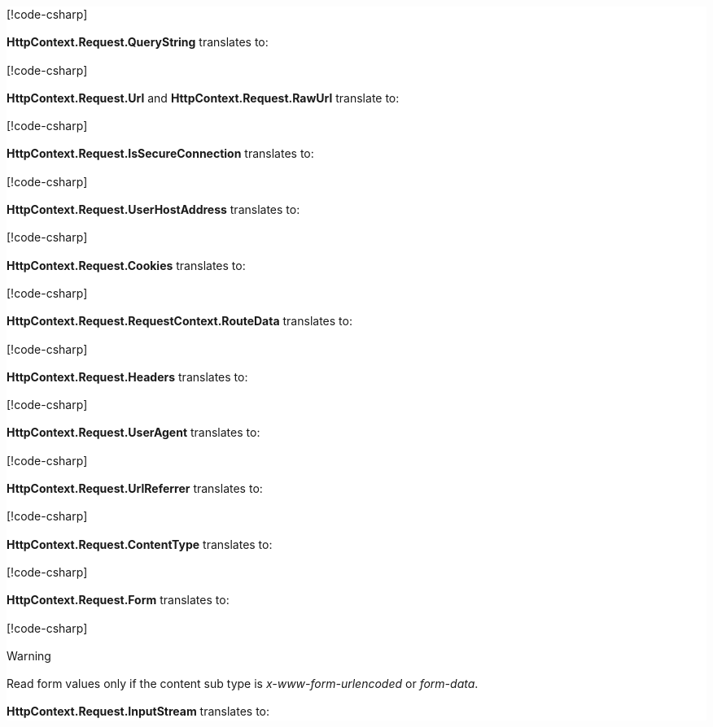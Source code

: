 [!code-csharp[](http-modules/sample/Asp.Net.Core/Middleware/HttpContextDemoMiddleware.cs?name=snippet_Method)]

**HttpContext.Request.QueryString** translates to:

[!code-csharp[](http-modules/sample/Asp.Net.Core/Middleware/HttpContextDemoMiddleware.cs?name=snippet_Query)]

**HttpContext.Request.Url** and **HttpContext.Request.RawUrl** translate to:

[!code-csharp[](http-modules/sample/Asp.Net.Core/Middleware/HttpContextDemoMiddleware.cs?name=snippet_Url)]

**HttpContext.Request.IsSecureConnection** translates to:

[!code-csharp[](http-modules/sample/Asp.Net.Core/Middleware/HttpContextDemoMiddleware.cs?name=snippet_Secure)]

**HttpContext.Request.UserHostAddress** translates to:

[!code-csharp[](http-modules/sample/Asp.Net.Core/Middleware/HttpContextDemoMiddleware.cs?name=snippet_Host)]

**HttpContext.Request.Cookies** translates to:

[!code-csharp[](http-modules/sample/Asp.Net.Core/Middleware/HttpContextDemoMiddleware.cs?name=snippet_Cookies)]

**HttpContext.Request.RequestContext.RouteData** translates to:

[!code-csharp[](http-modules/sample/Asp.Net.Core/Middleware/HttpContextDemoMiddleware.cs?name=snippet_Route)]

**HttpContext.Request.Headers** translates to:

[!code-csharp[](http-modules/sample/Asp.Net.Core/Middleware/HttpContextDemoMiddleware.cs?name=snippet_Headers)]

**HttpContext.Request.UserAgent** translates to:

[!code-csharp[](http-modules/sample/Asp.Net.Core/Middleware/HttpContextDemoMiddleware.cs?name=snippet_Agent)]

**HttpContext.Request.UrlReferrer** translates to:

[!code-csharp[](http-modules/sample/Asp.Net.Core/Middleware/HttpContextDemoMiddleware.cs?name=snippet_Referrer)]

**HttpContext.Request.ContentType** translates to:

[!code-csharp[](http-modules/sample/Asp.Net.Core/Middleware/HttpContextDemoMiddleware.cs?name=snippet_Type)]

**HttpContext.Request.Form** translates to:

[!code-csharp[](http-modules/sample/Asp.Net.Core/Middleware/HttpContextDemoMiddleware.cs?name=snippet_Form)]

> [!WARNING]
> Read form values only if the content sub type is *x-www-form-urlencoded* or *form-data*.

**HttpContext.Request.InputStream** translates to:
